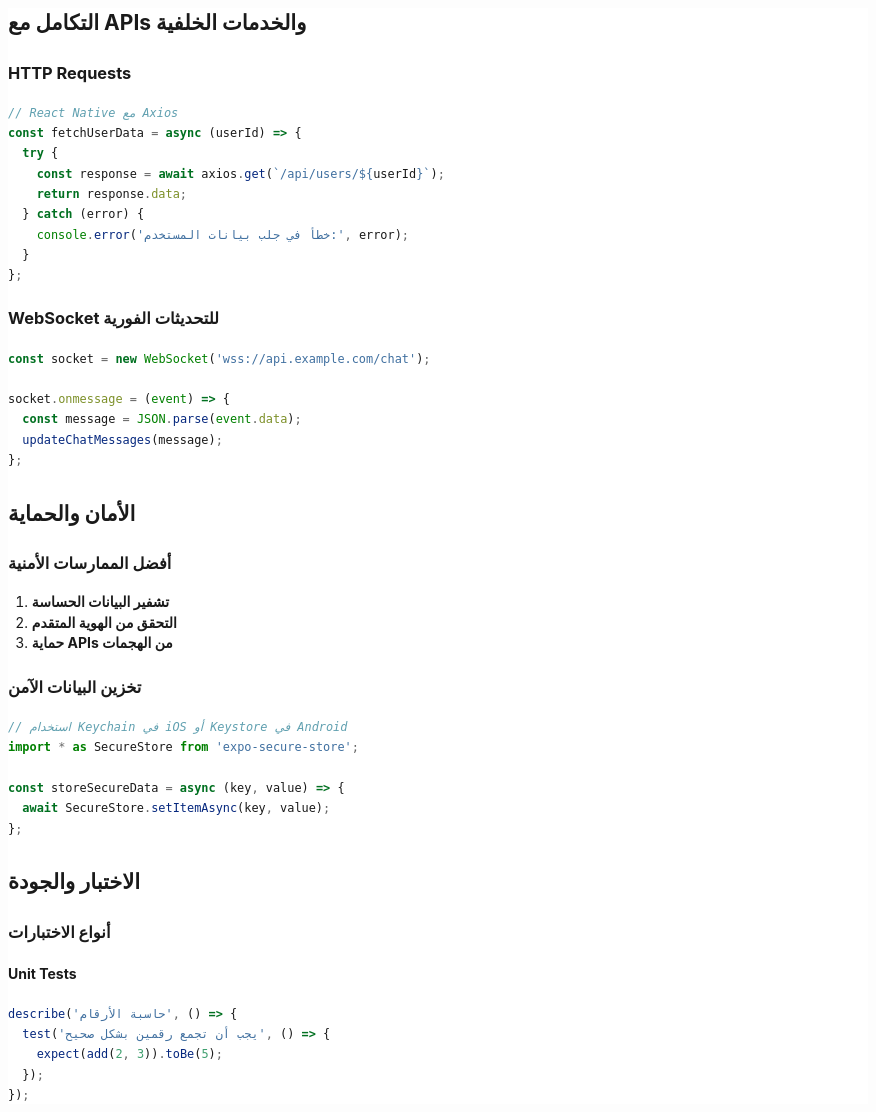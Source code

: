 ## التكامل مع APIs والخدمات الخلفية

### HTTP Requests

```javascript
// React Native مع Axios
const fetchUserData = async (userId) => {
  try {
    const response = await axios.get(`/api/users/${userId}`);
    return response.data;
  } catch (error) {
    console.error('خطأ في جلب بيانات المستخدم:', error);
  }
};
```

### WebSocket للتحديثات الفورية

```javascript
const socket = new WebSocket('wss://api.example.com/chat');

socket.onmessage = (event) => {
  const message = JSON.parse(event.data);
  updateChatMessages(message);
};
```

## الأمان والحماية

### أفضل الممارسات الأمنية

1. **تشفير البيانات الحساسة**
2. **التحقق من الهوية المتقدم**
3. **حماية APIs من الهجمات**

### تخزين البيانات الآمن

```javascript
// استخدام Keychain في iOS أو Keystore في Android
import * as SecureStore from 'expo-secure-store';

const storeSecureData = async (key, value) => {
  await SecureStore.setItemAsync(key, value);
};
```

## الاختبار والجودة

### أنواع الاختبارات

#### Unit Tests
```javascript
describe('حاسبة الأرقام', () => {
  test('يجب أن تجمع رقمين بشكل صحيح', () => {
    expect(add(2, 3)).toBe(5);
  });
});
```
